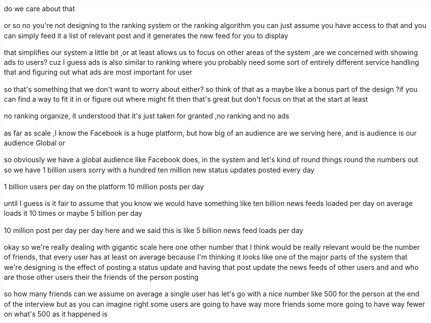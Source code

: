 do we care about that



or so no you're not designing to the ranking system or the ranking algorithm you can just assume you have access to that and you can simply feed it a list of relevant post and it generates the new feed for you to display



that simplifies our system a little bit ,or at least allows us to focus on other areas of the system ,are we concerned with showing ads to users? cuz I guess ads is also similar to ranking where you probably need some sort of entirely different service handling that and figuring out what ads are most important for user



so that's something that we don't want to worry about either? so think of that as a maybe like a bonus part of the design ?if you can find a way to fit it in or figure out where might fit then that's great but don't focus on that at the start at least





no ranking organize, it understood that it's just taken for granted ,no ranking and no ads



as far as scale ,I know the Facebook is a huge platform, but how big of an audience are we serving here, and is audience is our audience Global or



so obviously we have a global audience like Facebook does, in the system and let's kind of round things round the numbers out so we have 1 billion users sorry with a hundred ten million new status updates posted every day



1 billion users per day on the platform 10 million posts per day



until I guess is it fair to assume that you know we would have something like ten billion news feeds loaded per day on average loads it 10 times or maybe 5 billion per day



10 million post per day per day here and we said this is like 5 billion news feed loads per day



okay so we're really dealing with gigantic scale here one other number that I think would be really relevant would be the number of friends, that every user has at least on average because I'm thinking it looks like one of the major parts of the system that we're designing is the effect of posting a status update and having that post update the news feeds of other users and and who are those other users their the friends of the person posting



so how many friends can we assume on average a single user has let's go with a nice number like 500 for the person at the end of the interview but as you can imagine right some users are going to have way more friends some more going to have way fewer on what's 500 as it happened is




